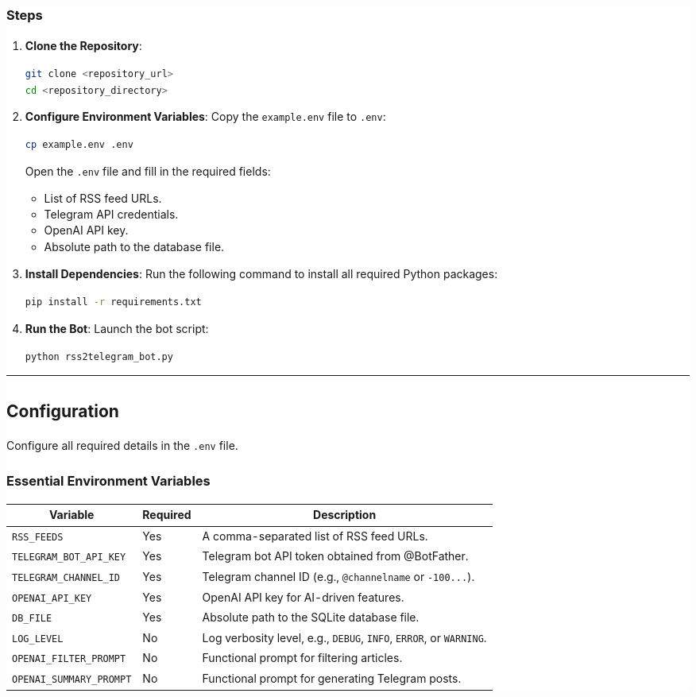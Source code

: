 ### Steps

1. **Clone the Repository**:
    ```bash
    git clone <repository_url>
    cd <repository_directory>
    ```

2. **Configure Environment Variables**:
    Copy the `example.env` file to `.env`:
    ```bash
    cp example.env .env
    ```
    Open the `.env` file and fill in the required fields:
    - List of RSS feed URLs.
    - Telegram API credentials.
    - OpenAI API key.
    - Absolute path to the database file.

3. **Install Dependencies**:
    Run the following command to install all required Python packages:
    ```bash
    pip install -r requirements.txt
    ```

4. **Run the Bot**:
    Launch the bot script:
    ```bash
    python rss2telegram_bot.py
    ```

---

## Configuration

Configure all required details in the `.env` file.

### Essential Environment Variables

| Variable               | Required | Description                                                           |
|------------------------|----------|-----------------------------------------------------------------------|
| `RSS_FEEDS`            | Yes      | A comma-separated list of RSS feed URLs.                              |
| `TELEGRAM_BOT_API_KEY` | Yes      | Telegram bot API token obtained from @BotFather.                      |
| `TELEGRAM_CHANNEL_ID`  | Yes      | Telegram channel ID (e.g., `@channelname` or `-100...`).              |
| `OPENAI_API_KEY`       | Yes      | OpenAI API key for AI-driven features.                                |
| `DB_FILE`              | Yes      | Absolute path to the SQLite database file.                            |
| `LOG_LEVEL`            | No       | Log verbosity level, e.g., `DEBUG`, `INFO`, `ERROR`, or `WARNING`.    |
| `OPENAI_FILTER_PROMPT` | No       | Functional prompt for filtering articles.                             |
| `OPENAI_SUMMARY_PROMPT`| No       | Functional prompt for generating Telegram posts.                      |
